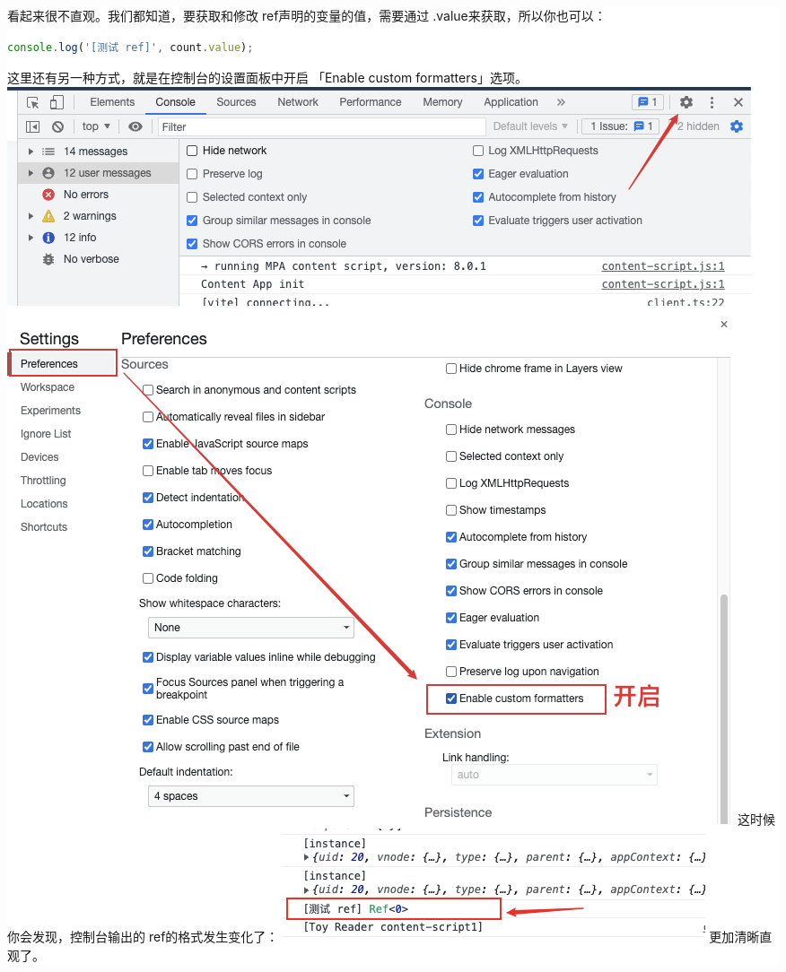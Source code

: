 看起来很不直观。我们都知道，要获取和修改 ref声明的变量的值，需要通过 .value来获取，所以你也可以：

```js
console.log('[测试 ref]', count.value);
```

这里还有另一种方式，就是在控制台的设置面板中开启 「Enable custom formatters」选项。
![image](assets/20220203/20220616091758.png)
![image](assets/20220203/20220616091802.png)
这时候你会发现，控制台输出的 ref的格式发生变化了：
![image](assets/20220203/20220616091812.png)
更加清晰直观了。
